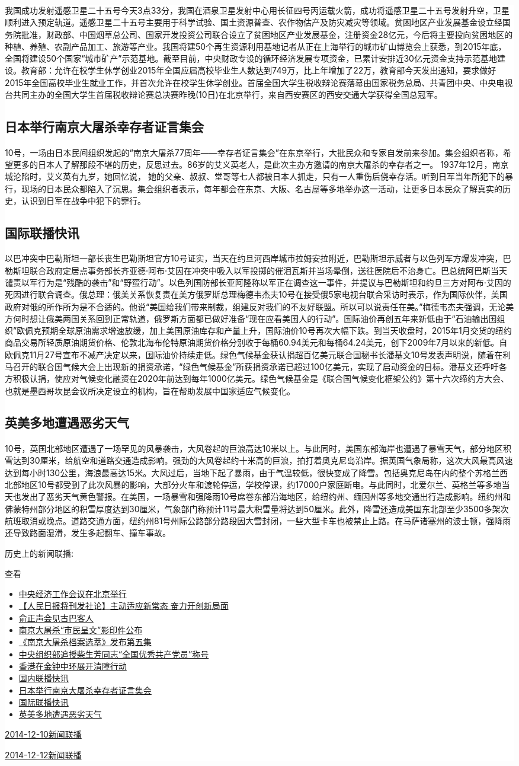 
我国成功发射遥感卫星二十五号今天3点33分，我国在酒泉卫星发射中心用长征四号丙运载火箭，成功将遥感卫星二十五号发射升空，卫星顺利进入预定轨道。遥感卫星二十五号主要用于科学试验、国土资源普查、农作物估产及防灾减灾等领域。贫困地区产业发展基金设立经国务院批准，财政部、中国烟草总公司、国家开发投资公司联合设立了贫困地区产业发展基金，注册资金28亿元，今后将主要投向贫困地区的种植、养殖、农副产品加工、旅游等产业。我国将建50个再生资源利用基地记者从正在上海举行的城市矿山博览会上获悉，到2015年底，全国将建设50个国家“城市矿产”示范基地。截至目前，中央财政专设的循环经济发展专项资金，已累计安排近30亿元资金支持示范基地建设。教育部：允许在校学生休学创业2015年全国应届高校毕业生人数达到749万，比上年增加了22万，教育部今天发出通知，要求做好2015年全国高校毕业生就业工作，并首次允许在校学生休学创业。首届全国大学生税收辩论赛落幕由国家税务总局、共青团中央、中央电视台共同主办的全国大学生首届税收辩论赛总决赛昨晚(10日)在北京举行，来自西安赛区的西安交通大学获得全国总冠军。


## 日本举行南京大屠杀幸存者证言集会


10号，一场由日本民间组织发起的“南京大屠杀77周年——幸存者证言集会”在东京举行，大批民众和专家自发前来参加。集会组织者称，希望更多的日本人了解那段不堪的历史，反思过去。86岁的艾义英老人，是此次主办方邀请的南京大屠杀的幸存者之一。 1937年12月，南京城沦陷时，艾义英有九岁，她回忆说， 她的父亲、叔叔、堂哥等七人都被日本人抓走，只有一人重伤后侥幸存活。听到日军当年所犯下的暴行，现场的日本民众都陷入了沉思。集会组织者表示，每年都会在东京、大阪、名古屋等多地举办这一活动，让更多日本民众了解真实的历史，认识到日军在战争中犯下的罪行。


## 国际联播快讯


以巴冲突中巴勒斯坦一部长丧生巴勒斯坦官方10号证实，当天在约旦河西岸城市拉姆安拉附近，巴勒斯坦示威者与以色列军方爆发冲突，巴勒斯坦联合政府定居点事务部长齐亚德·阿布·艾因在冲突中吸入以军投掷的催泪瓦斯并当场晕倒，送往医院后不治身亡。巴总统阿巴斯当天谴责以军行为是“残酷的袭击”和“野蛮行动”。以色列国防部长亚阿隆称以军正在调查这一事件，并提议与巴勒斯坦和约旦三方对阿布·艾因的死因进行联合调查。俄总理：俄美关系恢复责在美方俄罗斯总理梅德韦杰夫10号在接受俄5家电视台联合采访时表示，作为国际伙伴，美国政府对俄的所作所为是不合适的。他说“美国给我们带来制裁，组建反对我们的不友好联盟。所以可以说责任在美。”梅德韦杰夫强调，无论美方何时想让俄美两国关系回到正常轨道，俄罗斯方面都已做好准备“现在应看美国人的行动”。国际油价再创五年来新低由于“石油输出国组织”欧佩克预期全球原油需求增速放缓，加上美国原油库存和产量上升，国际油价10号再次大幅下跌。到当天收盘时，2015年1月交货的纽约商品交易所轻质原油期货价格、伦敦北海布伦特原油期货价格分别收于每桶60.94美元和每桶64.24美元，创下2009年7月以来的新低。自欧佩克11月27号宣布不减产决定以来，国际油价持续走低。绿色气候基金获认捐超百亿美元联合国秘书长潘基文10号发表声明说，随着在利马召开的联合国气候大会上出现新的捐资承诺，“绿色气候基金”所获捐资承诺已超过100亿美元，实现了启动资金的目标。潘基文还呼吁各方积极认捐，使应对气候变化融资在2020年前达到每年1000亿美元。绿色气候基金是《联合国气候变化框架公约》第十六次缔约方大会、也就是墨西哥坎昆会议所决定设立的机构，旨在帮助发展中国家适应气候变化。


## 英美多地遭遇恶劣天气


 10号，英国北部地区遭遇了一场罕见的风暴袭击，大风卷起的巨浪高达10米以上。与此同时，美国东部海岸也遭遇了暴雪天气，部分地区积雪达到30厘米，给航空和道路交通造成影响。强劲的大风卷起约十米高的巨浪，拍打着奥克尼岛沿岸。据英国气象局称，这次大风最高风速达到每小时130公里，海浪最高达15米。大风过后，当地下起了暴雨，由于气温较低，很快变成了降雪。包括奥克尼岛在内的整个苏格兰西北部地区10号都受到了此次风暴的影响，大部分火车和渡轮停运，学校停课，约17000户家庭断电。与此同时，北爱尔兰、英格兰等多地当天也发出了恶劣天气黄色警报。在美国，一场暴雪和强降雨10号席卷东部沿海地区，给纽约州、缅因州等多地交通出行造成影响。纽约州和佛蒙特州部分地区的积雪厚度达到30厘米，气象部门称预计11号最大积雪量将达到50厘米。此外，降雪还造成美国东北部至少3500多架次航班取消或晚点。道路交通方面，纽约州81号州际公路部分路段因大雪封闭，一些大型卡车也被禁止上路。在马萨诸塞州的波士顿，强降雨还导致路面湿滑，发生多起翻车、撞车事故。






历史上的新闻联播:

 查看
 

* [中央经济工作会议在北京举行](#中央经济工作会议在北京举行)
* [【人民日报将刊发社论】主动适应新常态 奋力开创新局面](#【人民日报将刊发社论】主动适应新常态-奋力开创新局面)
* [俞正声会见古巴客人](#俞正声会见古巴客人)
* [南京大屠杀“市民呈文”影印件公布](#南京大屠杀“市民呈文”影印件公布)
* [《南京大屠杀档案选萃》发布第五集](#《南京大屠杀档案选萃》发布第五集)
* [中央组织部追授柴生芳同志“全国优秀共产党员”称号](#中央组织部追授柴生芳同志“全国优秀共产党员”称号)
* [香港在金钟中环展开清障行动](#香港在金钟中环展开清障行动)
* [国内联播快讯](#国内联播快讯)
* [日本举行南京大屠杀幸存者证言集会](#日本举行南京大屠杀幸存者证言集会)
* [国际联播快讯](#国际联播快讯)
* [英美多地遭遇恶劣天气](#英美多地遭遇恶劣天气)






[2014-12-10新闻联播](/xinwenlianbo/20141210)


[2014-12-12新闻联播](/xinwenlianbo/20141212)



